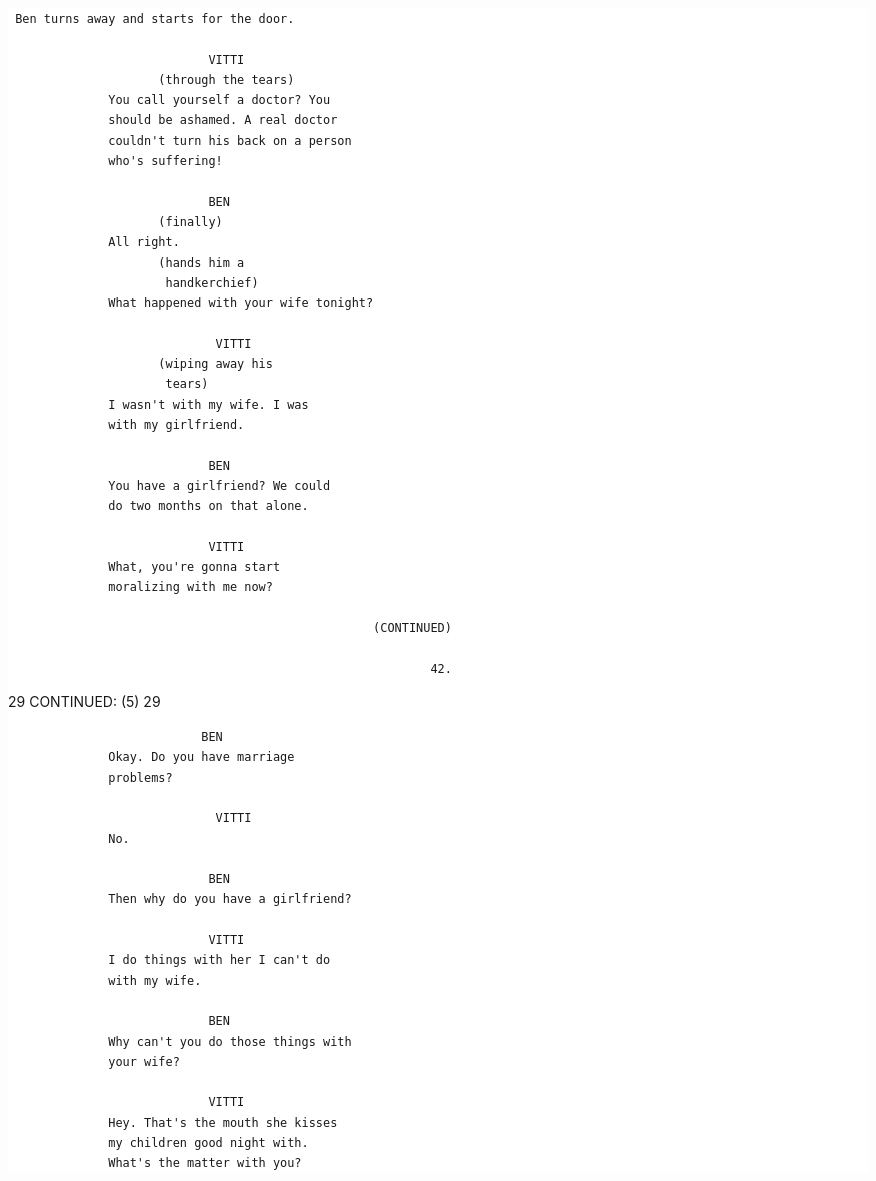      Ben turns away and starts for the door.

                                VITTI
                         (through the tears)
                  You call yourself a doctor? You
                  should be ashamed. A real doctor
                  couldn't turn his back on a person
                  who's suffering!

                                BEN
                         (finally)
                  All right.
                         (hands him a
                          handkerchief)
                  What happened with your wife tonight?

                                 VITTI
                         (wiping away his
                          tears)
                  I wasn't with my wife. I was
                  with my girlfriend.

                                BEN
                  You have a girlfriend? We could
                  do two months on that alone.

                                VITTI
                  What, you're gonna start
                  moralizing with me now?

                                                       (CONTINUED)

                                                               42.

29   CONTINUED:    (5)                                               29

                               BEN
                  Okay. Do you have marriage
                  problems?

                                 VITTI
                  No.

                                BEN
                  Then why do you have a girlfriend?

                                VITTI
                  I do things with her I can't do
                  with my wife.

                                BEN
                  Why can't you do those things with
                  your wife?

                                VITTI
                  Hey. That's the mouth she kisses
                  my children good night with.
                  What's the matter with you?

